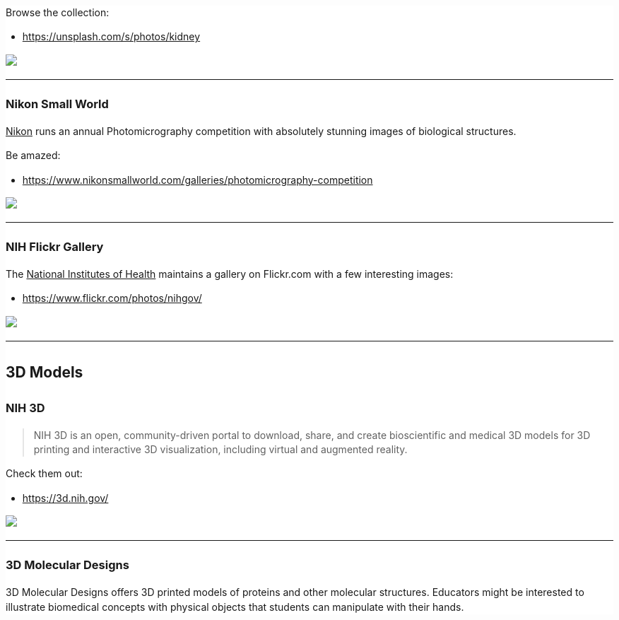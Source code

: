 Browse the collection:

- https://unsplash.com/s/photos/kidney

<img data-zoomable class="figure" style="max-width:60%;" src="/notes/illustration-resources/unsplash_2020-08-24.jpg"></img>

---

### Nikon Small World

[Nikon] runs an annual Photomicrography competition with absolutely stunning
images of biological structures.

[Nikon]: http://nikon.com/

Be amazed:

- https://www.nikonsmallworld.com/galleries/photomicrography-competition

<img data-zoomable class="figure" style="max-width:60%;" src="/notes/illustration-resources/nikon-competition_2020-08-24.jpg"></img>

---

### NIH Flickr Gallery

The [National Institutes of Health] maintains a gallery on Flickr.com with a
few interesting images:

[National Institutes of Health]: https://www.nih.gov/about-nih

- https://www.flickr.com/photos/nihgov/

<img data-zoomable class="figure" style="max-width:60%;" src="/notes/illustration-resources/nih-flickr_2020-08-24.jpg"></img>

---

## 3D Models

### NIH 3D

> NIH 3D is an open, community-driven portal to download, share, and create
> bioscientific and medical 3D models for 3D printing and interactive 3D
> visualization, including virtual and augmented reality.

Check them out:

- https://3d.nih.gov/

<img data-zoomable class="figure" style="max-width:60%;" src="/notes/illustration-resources/nih-3d_2025-01-01.jpg"></img>

---

### 3D Molecular Designs

3D Molecular Designs offers 3D printed models of proteins and other molecular
structures. Educators might be interested to illustrate biomedical concepts
with physical objects that students can manipulate with their hands.


[servier-license]: https://creativecommons.org/licenses/by/3.0/
[Servier]: https://servier.com/en/company/
[NEJM]: https://www.nejm.org/
[cellpaint-paper]: http://dx.doi.org/10.1109/MCG.2018.2877076
[bluesky]: https://bsky.app/profile/slowkow.com